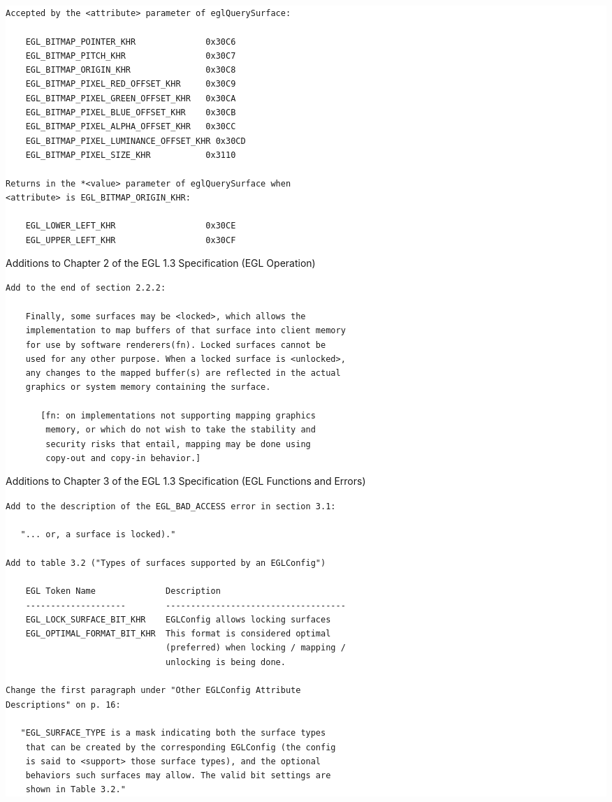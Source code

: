     Accepted by the <attribute> parameter of eglQuerySurface:

        EGL_BITMAP_POINTER_KHR              0x30C6
        EGL_BITMAP_PITCH_KHR                0x30C7
        EGL_BITMAP_ORIGIN_KHR               0x30C8
        EGL_BITMAP_PIXEL_RED_OFFSET_KHR     0x30C9
        EGL_BITMAP_PIXEL_GREEN_OFFSET_KHR   0x30CA
        EGL_BITMAP_PIXEL_BLUE_OFFSET_KHR    0x30CB
        EGL_BITMAP_PIXEL_ALPHA_OFFSET_KHR   0x30CC
        EGL_BITMAP_PIXEL_LUMINANCE_OFFSET_KHR 0x30CD
        EGL_BITMAP_PIXEL_SIZE_KHR           0x3110

    Returns in the *<value> parameter of eglQuerySurface when
    <attribute> is EGL_BITMAP_ORIGIN_KHR:

        EGL_LOWER_LEFT_KHR                  0x30CE
        EGL_UPPER_LEFT_KHR                  0x30CF

Additions to Chapter 2 of the EGL 1.3 Specification (EGL Operation)

    Add to the end of section 2.2.2:

        Finally, some surfaces may be <locked>, which allows the
        implementation to map buffers of that surface into client memory
        for use by software renderers(fn). Locked surfaces cannot be
        used for any other purpose. When a locked surface is <unlocked>,
        any changes to the mapped buffer(s) are reflected in the actual
        graphics or system memory containing the surface.

           [fn: on implementations not supporting mapping graphics
            memory, or which do not wish to take the stability and
            security risks that entail, mapping may be done using
            copy-out and copy-in behavior.]

Additions to Chapter 3 of the EGL 1.3 Specification (EGL Functions and Errors)

    Add to the description of the EGL_BAD_ACCESS error in section 3.1:

       "... or, a surface is locked)."

    Add to table 3.2 ("Types of surfaces supported by an EGLConfig")

        EGL Token Name              Description
        --------------------        ------------------------------------
        EGL_LOCK_SURFACE_BIT_KHR    EGLConfig allows locking surfaces
        EGL_OPTIMAL_FORMAT_BIT_KHR  This format is considered optimal
                                    (preferred) when locking / mapping /
                                    unlocking is being done.

    Change the first paragraph under "Other EGLConfig Attribute
    Descriptions" on p. 16:

       "EGL_SURFACE_TYPE is a mask indicating both the surface types
        that can be created by the corresponding EGLConfig (the config
        is said to <support> those surface types), and the optional
        behaviors such surfaces may allow. The valid bit settings are
        shown in Table 3.2."
